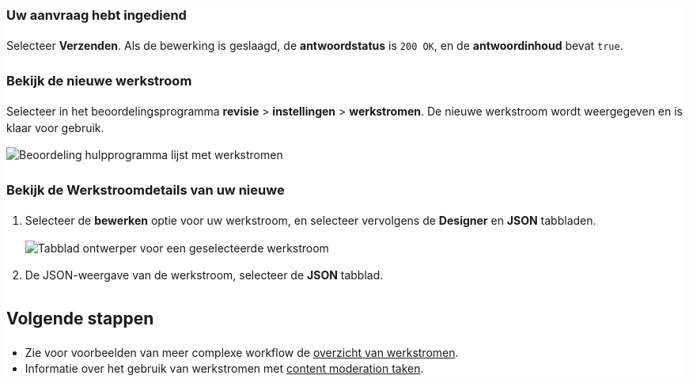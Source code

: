 ### <a name="submit-your-request"></a>Uw aanvraag hebt ingediend
  
Selecteer **Verzenden**. Als de bewerking is geslaagd, de **antwoordstatus** is `200 OK`, en de **antwoordinhoud** bevat `true`.

### <a name="check-out-the-new-workflow"></a>Bekijk de nieuwe werkstroom

Selecteer in het beoordelingsprogramma **revisie** > **instellingen** > **werkstromen**. De nieuwe werkstroom wordt weergegeven en is klaar voor gebruik.

  ![Beoordeling hulpprogramma lijst met werkstromen](images/workflow-console-new-workflow.PNG)
  
### <a name="review-your-new-workflow-details"></a>Bekijk de Werkstroomdetails van uw nieuwe

1. Selecteer de **bewerken** optie voor uw werkstroom, en selecteer vervolgens de **Designer** en **JSON** tabbladen.

   ![Tabblad ontwerper voor een geselecteerde werkstroom](images/workflow-console-new-workflow-designer.PNG)

2. De JSON-weergave van de werkstroom, selecteer de **JSON** tabblad.

## <a name="next-steps"></a>Volgende stappen

* Zie voor voorbeelden van meer complexe workflow de [overzicht van werkstromen](workflow-api.md).
* Informatie over het gebruik van werkstromen met [content moderation taken](try-review-api-job.md).
